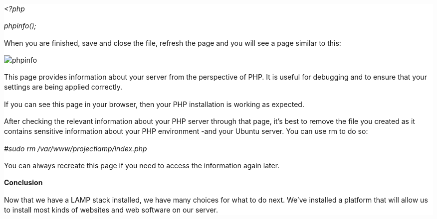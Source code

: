 *\<?php*

*phpinfo();*

When you are finished, save and close the file, refresh the page and you will
see a page similar to this:

![phpinfo](https://user-images.githubusercontent.com/66855448/152492766-7f2d0b8f-c2e1-431c-b33e-a99403e36fde.png)

This page provides information about your server from the perspective of PHP. It
is useful for debugging and to ensure that your settings are being applied
correctly.

If you can see this page in your browser, then your PHP installation is working
as expected.

After checking the relevant information about your PHP server through that page,
it’s best to remove the file you created as it contains sensitive information
about your PHP environment -and your Ubuntu server. You can use rm to do so:

*\#sudo rm /var/www/projectlamp/index.php*

You can always recreate this page if you need to access the information again
later.

**Conclusion**

Now that we have a LAMP stack installed, we have many choices for what to do
next. We’ve installed a platform that will allow us to install most kinds of
websites and web software on our server.
